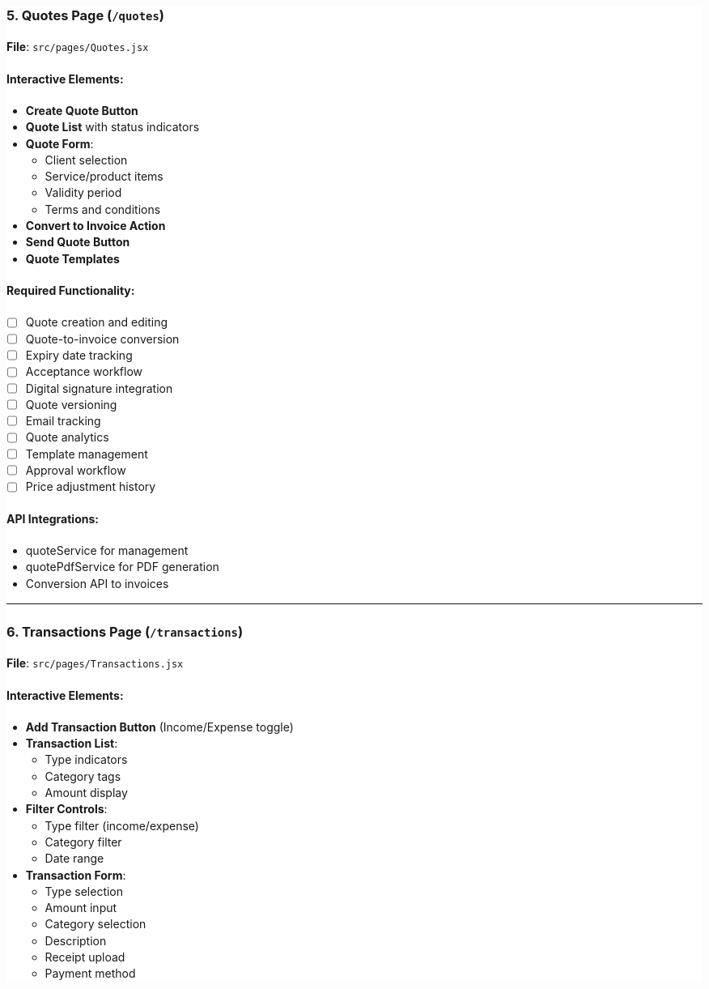 ### 5. Quotes Page (`/quotes`)
**File**: `src/pages/Quotes.jsx`

#### Interactive Elements:
- **Create Quote Button**
- **Quote List** with status indicators
- **Quote Form**:
  - Client selection
  - Service/product items
  - Validity period
  - Terms and conditions
- **Convert to Invoice Action**
- **Send Quote Button**
- **Quote Templates**

#### Required Functionality:
- [ ] Quote creation and editing
- [ ] Quote-to-invoice conversion
- [ ] Expiry date tracking
- [ ] Acceptance workflow
- [ ] Digital signature integration
- [ ] Quote versioning
- [ ] Email tracking
- [ ] Quote analytics
- [ ] Template management
- [ ] Approval workflow
- [ ] Price adjustment history

#### API Integrations:
- quoteService for management
- quotePdfService for PDF generation
- Conversion API to invoices

---

### 6. Transactions Page (`/transactions`)
**File**: `src/pages/Transactions.jsx`

#### Interactive Elements:
- **Add Transaction Button** (Income/Expense toggle)
- **Transaction List**:
  - Type indicators
  - Category tags
  - Amount display
- **Filter Controls**:
  - Type filter (income/expense)
  - Category filter
  - Date range
- **Transaction Form**:
  - Type selection
  - Amount input
  - Category selection
  - Description
  - Receipt upload
  - Payment method
